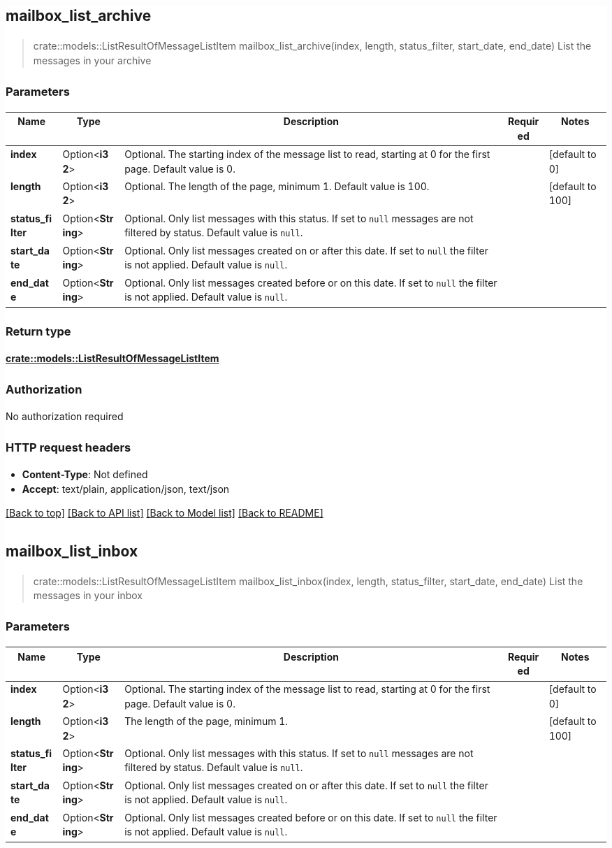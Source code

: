 
## mailbox_list_archive

> crate::models::ListResultOfMessageListItem mailbox_list_archive(index, length, status_filter, start_date, end_date)
List the messages in your archive

### Parameters


Name | Type | Description  | Required | Notes
------------- | ------------- | ------------- | ------------- | -------------
**index** | Option<**i32**> | Optional. The starting index of the message list to read, starting at 0 for the first page. Default value is 0. |  |[default to 0]
**length** | Option<**i32**> | Optional. The length of the page, minimum 1. Default value is 100. |  |[default to 100]
**status_filter** | Option<**String**> | Optional. Only list messages with this status. If set to `null` messages are not filtered by status. Default value is `null`. |  |
**start_date** | Option<**String**> | Optional. Only list messages created on or after this date. If set to `null` the filter is not applied. Default value is `null`. |  |
**end_date** | Option<**String**> | Optional. Only list messages created before or on this date. If set to `null` the filter is not applied. Default value is `null`. |  |

### Return type

[**crate::models::ListResultOfMessageListItem**](ListResultOfMessageListItem.md)

### Authorization

No authorization required

### HTTP request headers

- **Content-Type**: Not defined
- **Accept**: text/plain, application/json, text/json

[[Back to top]](#) [[Back to API list]](../README.md#documentation-for-api-endpoints) [[Back to Model list]](../README.md#documentation-for-models) [[Back to README]](../README.md)


## mailbox_list_inbox

> crate::models::ListResultOfMessageListItem mailbox_list_inbox(index, length, status_filter, start_date, end_date)
List the messages in your inbox

### Parameters


Name | Type | Description  | Required | Notes
------------- | ------------- | ------------- | ------------- | -------------
**index** | Option<**i32**> | Optional. The starting index of the message list to read, starting at 0 for the first page. Default value is 0. |  |[default to 0]
**length** | Option<**i32**> | The length of the page, minimum 1. |  |[default to 100]
**status_filter** | Option<**String**> | Optional. Only list messages with this status. If set to `null` messages are not filtered by status. Default value is `null`. |  |
**start_date** | Option<**String**> | Optional. Only list messages created on or after this date. If set to `null` the filter is not applied. Default value is `null`. |  |
**end_date** | Option<**String**> | Optional. Only list messages created before or on this date. If set to `null` the filter is not applied. Default value is `null`. |  |

